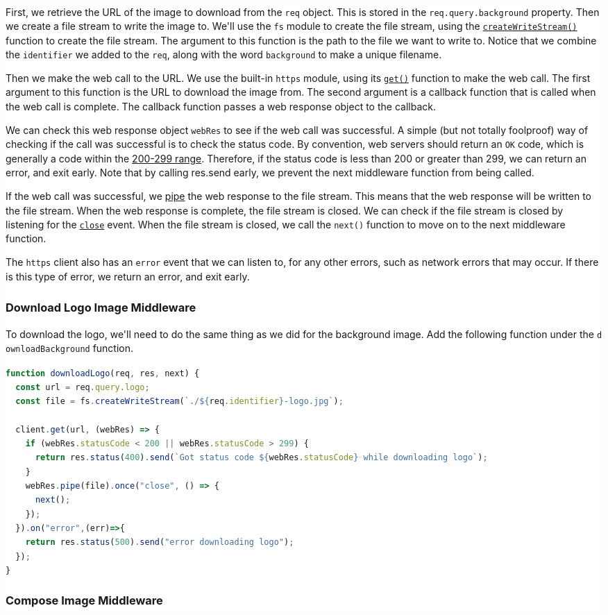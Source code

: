 First, we retrieve the URL of the image to download from the `req` object. This is stored in the `req.query.background` property. Then we create a file stream to write the image to. We'll use the `fs` module to create the file stream, using the [`createWriteStream()`](https://nodejs.org/dist/latest-v16.x/docs/api/fs.html#filehandlecreatewritestreamoptions) function to create the file stream. The argument to this function is the path to the file we want to write to. Notice that we combine the `identifier` we added to the `req`, along with the word `background` to make a unique filename.

Then we make the web call to the URL. We use the built-in `https` module, using its [`get()`](https://nodejs.org/dist/latest-v16.x/docs/api/https.html#httpsgeturl-options-callback) function to make the web call. The first argument to this function is the URL to download the image from. The second argument is a callback function that is called when the web call is complete. The callback function passes a web response object to the callback.

We can check this web response object `webRes` to see if the web call was successful. A simple (but not totally foolproof) way of checking if the call was successful is to check the status code. By convention, web servers should return an `OK` code, which is generally a code within the [200-299 range](https://developer.mozilla.org/en-US/docs/Web/HTTP/Status#successful_responses). Therefore, if the status code is less than 200 or greater than 299, we can return an error, and exit early. Note that by calling res.send early, we prevent the next middleware function from being called.

If the web call was successful, we [pipe](https://nodejs.org/en/knowledge/advanced/streams/how-to-use-stream-pipe/) the web response to the file stream. This means that the web response will be written to the file stream. When the web response is complete, the file stream is closed. We can check if the file stream is closed by listening for the [`close`](https://nodejs.org/dist/latest/docs/api/stream.html#event-close) event. When the file stream is closed, we call the `next()` function to move on to the next middleware function.

The `https` client also has an `error` event that we can listen to, for any other errors, such as network errors that may occur. If there is this type of error, we return an error, and exit early.

### Download Logo Image Middleware

To download the logo, we'll need to do the same thing as we did for the background image. Add the following function under the `downloadBackground` function.

```js
function downloadLogo(req, res, next) {
  const url = req.query.logo;
  const file = fs.createWriteStream(`./${req.identifier}-logo.jpg`);

  client.get(url, (webRes) => {
    if (webRes.statusCode < 200 || webRes.statusCode > 299) {
      return res.status(400).send(`Got status code ${webRes.statusCode} while downloading logo`);
    }
    webRes.pipe(file).once("close", () => {
      next();
    });
  }).on("error",(err)=>{
    return res.status(500).send("error downloading logo");
  });
}
```

### Compose Image Middleware
